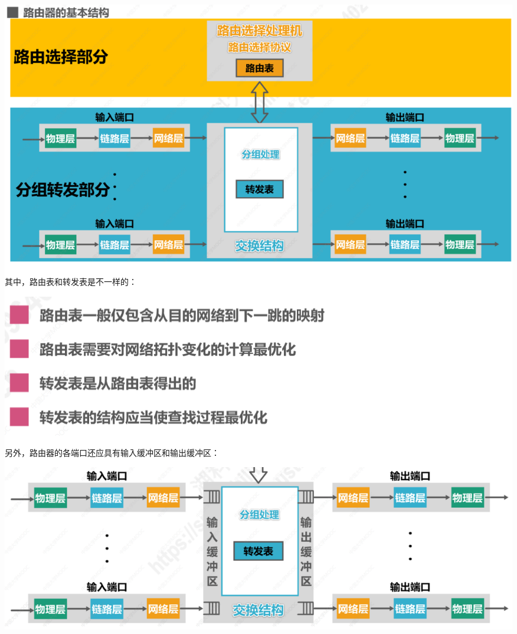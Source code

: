 ![image-20210826230725544](images/image-20210826230725544.png)

其中，路由表和转发表是不一样的：

![image-20210826231201423](images/image-20210826231201423.png)

另外，路由器的各端口还应具有输入缓冲区和输出缓冲区：

![image-20210826231342678](images/image-20210826231342678.png)
